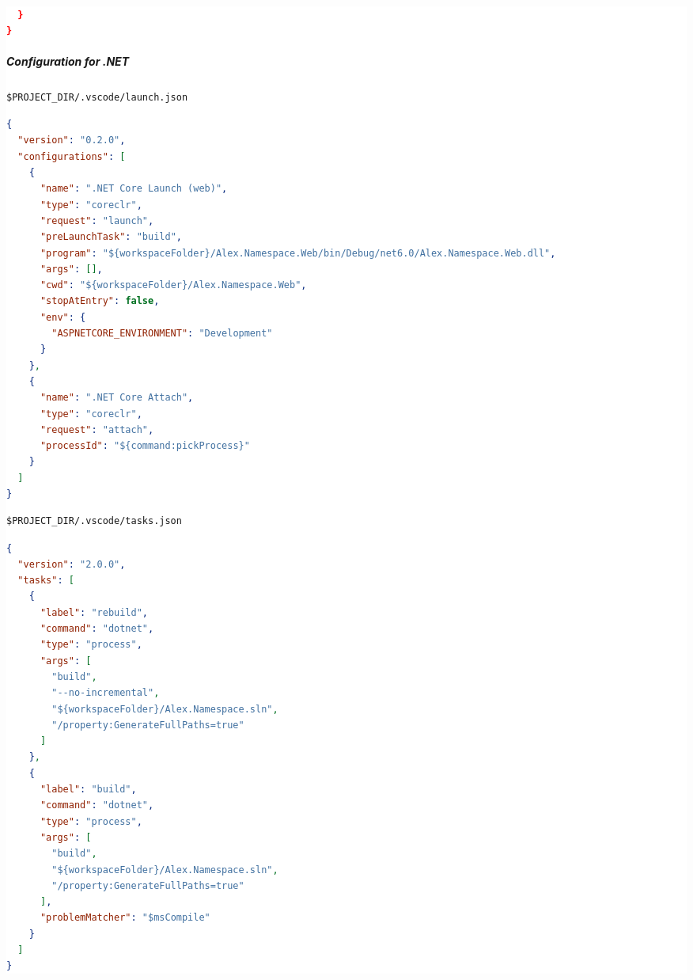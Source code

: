 ```json
  }
}
```

##### Configuration for .NET

`$PROJECT_DIR/.vscode/launch.json`

```json
{
  "version": "0.2.0",
  "configurations": [
    {
      "name": ".NET Core Launch (web)",
      "type": "coreclr",
      "request": "launch",
      "preLaunchTask": "build",
      "program": "${workspaceFolder}/Alex.Namespace.Web/bin/Debug/net6.0/Alex.Namespace.Web.dll",
      "args": [],
      "cwd": "${workspaceFolder}/Alex.Namespace.Web",
      "stopAtEntry": false,
      "env": {
        "ASPNETCORE_ENVIRONMENT": "Development"
      }
    },
    {
      "name": ".NET Core Attach",
      "type": "coreclr",
      "request": "attach",
      "processId": "${command:pickProcess}"
    }
  ]
}
```

`$PROJECT_DIR/.vscode/tasks.json`

```json
{
  "version": "2.0.0",
  "tasks": [
    {
      "label": "rebuild",
      "command": "dotnet",
      "type": "process",
      "args": [
        "build",
        "--no-incremental",
        "${workspaceFolder}/Alex.Namespace.sln",
        "/property:GenerateFullPaths=true"
      ]
    },
    {
      "label": "build",
      "command": "dotnet",
      "type": "process",
      "args": [
        "build",
        "${workspaceFolder}/Alex.Namespace.sln",
        "/property:GenerateFullPaths=true"
      ],
      "problemMatcher": "$msCompile"
    }
  ]
}
```